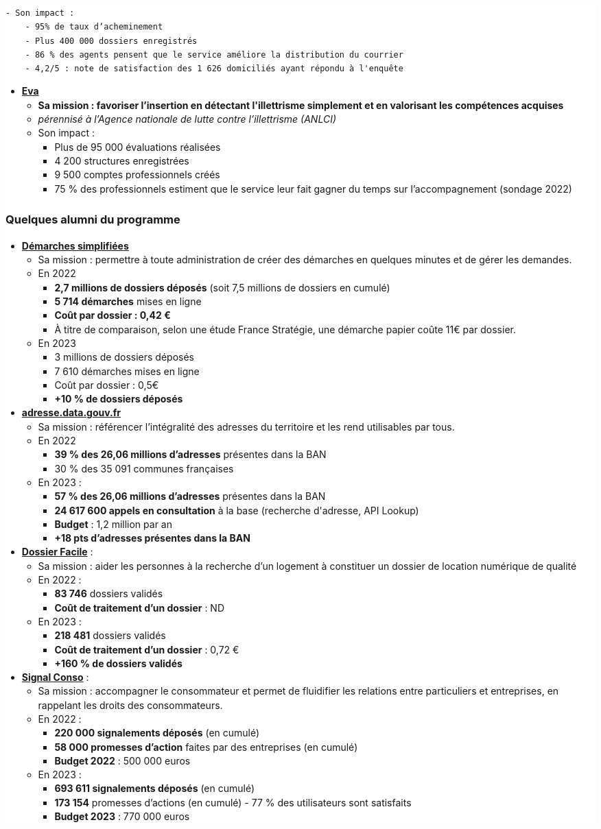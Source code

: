    - Son impact : 
        - 95% de taux dʼacheminement
        - Plus 400 000 dossiers enregistrés
        - 86 % des agents pensent que le service améliore la distribution du courrier
        - 4,2/5 : note de satisfaction des 1 626 domiciliés ayant répondu à l'enquête
- **[Eva](/startups/eva.html)**
    - **Sa mission : favoriser lʼinsertion en détectant l'illettrisme simplement et en valorisant les compétences acquises**
    - *pérennisé à lʼAgence nationale de lutte contre lʼillettrisme (ANLCI)*
    - Son impact : 
        - Plus de 95 000 évaluations réalisées
        - 4 200 structures enregistrées
        - 9 500 comptes professionnels créés
        - 75 % des professionnels estiment que le service leur fait gagner du temps sur lʼaccompagnement (sondage 2022)

### Quelques alumni du programme

- **[Démarches simplifiées](/startups/demarches-simplifiees.fr.html)**
    - Sa mission : permettre à toute administration de créer des démarches en quelques minutes et de gérer les demandes.
    - En 2022
        - **2,7 millions de dossiers déposés** (soit 7,5 millions de dossiers en cumulé)
        - **5 714 démarches** mises en ligne
        - **Coût par dossier : 0,42 €**
        - À titre de comparaison, selon une étude France Stratégie, une démarche papier coûte 11€ par dossier.
    - En 2023
        - 3 millions de dossiers déposés 
        - 7 610 démarches mises en ligne 
        - Coût par dossier : 0,5€
        - **+10 % de dossiers déposés**
- **[adresse.data.gouv.fr](/startups/ban.html)**
    - Sa mission : référencer lʼintégralité des adresses du territoire et les rend utilisables par tous.
    - En 2022
        - **39 % des 26,06 millions dʼadresses** présentes dans la BAN
        - 30 % des 35 091 communes françaises
    - En 2023 : 
        - **57 % des 26,06 millions dʼadresses** présentes dans la BAN
        - **24 617 600 appels en consultation** à la base (recherche d'adresse, API Lookup)
        - **Budget** : 1,2 million par an
        - **+18 pts dʼadresses présentes dans la BAN**
- **[Dossier Facile](/startups/dossierfacile.html)** :
    - Sa mission : aider les personnes à la recherche dʼun logement à constituer un dossier de location numérique de qualité
    - En 2022 : 
        - **83 746** dossiers validés
        - **Coût de traitement dʼun dossier** : ND
    - En 2023 : 
        - **218 481** dossiers validés
        - **Coût de traitement dʼun dossier** : 0,72 €
        - **+160 % de dossiers validés**
- **[Signal Conso](/startups/signalement.html)** :
    - Sa mission : accompagner le consommateur et permet de fluidifier les relations entre particuliers et entreprises, en rappelant les droits des consommateurs.
    - En 2022 : 
        - **220 000 signalements déposés** (en cumulé) 
        - **58 000 promesses dʼaction** faites par des entreprises (en cumulé)
        - **Budget 2022** : 500 000 euros
    - En 2023 : 
        - **693 611 signalements déposés** (en cumulé)
        - **173 154** promesses dʼactions (en cumulé) - 77 % des utilisateurs sont satisfaits
        - **Budget 2023** : 770 000 euros